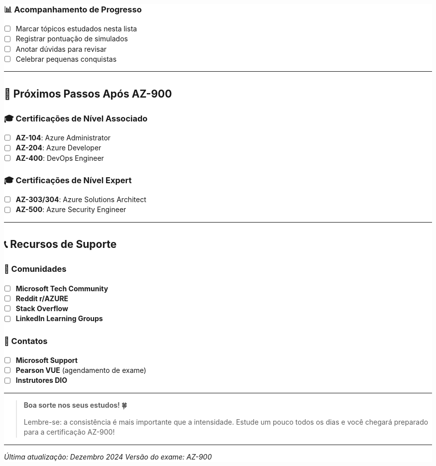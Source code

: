 ### 📊 Acompanhamento de Progresso
- [ ] Marcar tópicos estudados nesta lista
- [ ] Registrar pontuação de simulados
- [ ] Anotar dúvidas para revisar
- [ ] Celebrar pequenas conquistas

---

## 🚀 Próximos Passos Após AZ-900

### 🎓 Certificações de Nível Associado
- [ ] **AZ-104**: Azure Administrator
- [ ] **AZ-204**: Azure Developer
- [ ] **AZ-400**: DevOps Engineer

### 🎓 Certificações de Nível Expert
- [ ] **AZ-303/304**: Azure Solutions Architect
- [ ] **AZ-500**: Azure Security Engineer

---

## 📞 Recursos de Suporte

### 💬 Comunidades
- [ ] **Microsoft Tech Community**
- [ ] **Reddit r/AZURE**
- [ ] **Stack Overflow**
- [ ] **LinkedIn Learning Groups**

### 📧 Contatos
- [ ] **Microsoft Support**
- [ ] **Pearson VUE** (agendamento de exame)
- [ ] **Instrutores DIO**

---

> **Boa sorte nos seus estudos! 🍀**
> 
> Lembre-se: a consistência é mais importante que a intensidade. 
> Estude um pouco todos os dias e você chegará preparado para a certificação AZ-900!

---

*Última atualização: Dezembro 2024*
*Versão do exame: AZ-900*